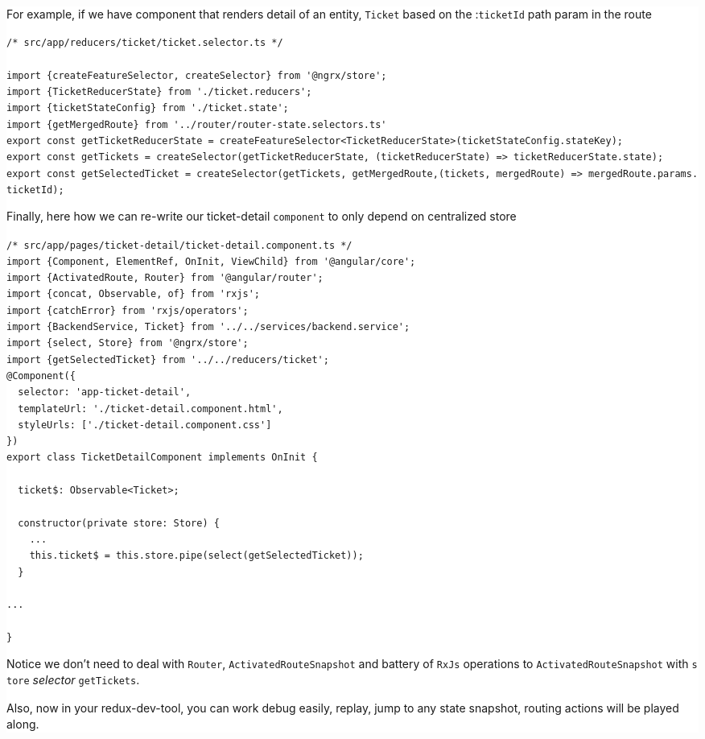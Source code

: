 For example, if we have component that renders detail of an entity, `Ticket` based on the :`ticketId` path param in the route


```
/* src/app/reducers/ticket/ticket.selector.ts */

import {createFeatureSelector, createSelector} from '@ngrx/store';
import {TicketReducerState} from './ticket.reducers';
import {ticketStateConfig} from './ticket.state';
import {getMergedRoute} from '../router/router-state.selectors.ts'
export const getTicketReducerState = createFeatureSelector<TicketReducerState>(ticketStateConfig.stateKey);
export const getTickets = createSelector(getTicketReducerState, (ticketReducerState) => ticketReducerState.state);
export const getSelectedTicket = createSelector(getTickets, getMergedRoute,(tickets, mergedRoute) => mergedRoute.params.ticketId);
```

Finally, here how we can re-write our ticket-detail `component` to only depend on centralized store


```
/* src/app/pages/ticket-detail/ticket-detail.component.ts */
import {Component, ElementRef, OnInit, ViewChild} from '@angular/core';
import {ActivatedRoute, Router} from '@angular/router';
import {concat, Observable, of} from 'rxjs';
import {catchError} from 'rxjs/operators';
import {BackendService, Ticket} from '../../services/backend.service';
import {select, Store} from '@ngrx/store';
import {getSelectedTicket} from '../../reducers/ticket';
@Component({
  selector: 'app-ticket-detail',
  templateUrl: './ticket-detail.component.html',
  styleUrls: ['./ticket-detail.component.css']
})
export class TicketDetailComponent implements OnInit {

  ticket$: Observable<Ticket>;
  
  constructor(private store: Store) {
    ...
    this.ticket$ = this.store.pipe(select(getSelectedTicket));
  }

...

}
```

Notice we don’t need to deal with `Router`, `ActivatedRouteSnapshot` and battery of `RxJs` operations to `ActivatedRouteSnapshot` with `store` _selector_ `getTickets`.

Also, now in your redux-dev-tool, you can work debug easily, replay, jump to any state snapshot, routing actions will be played along.
